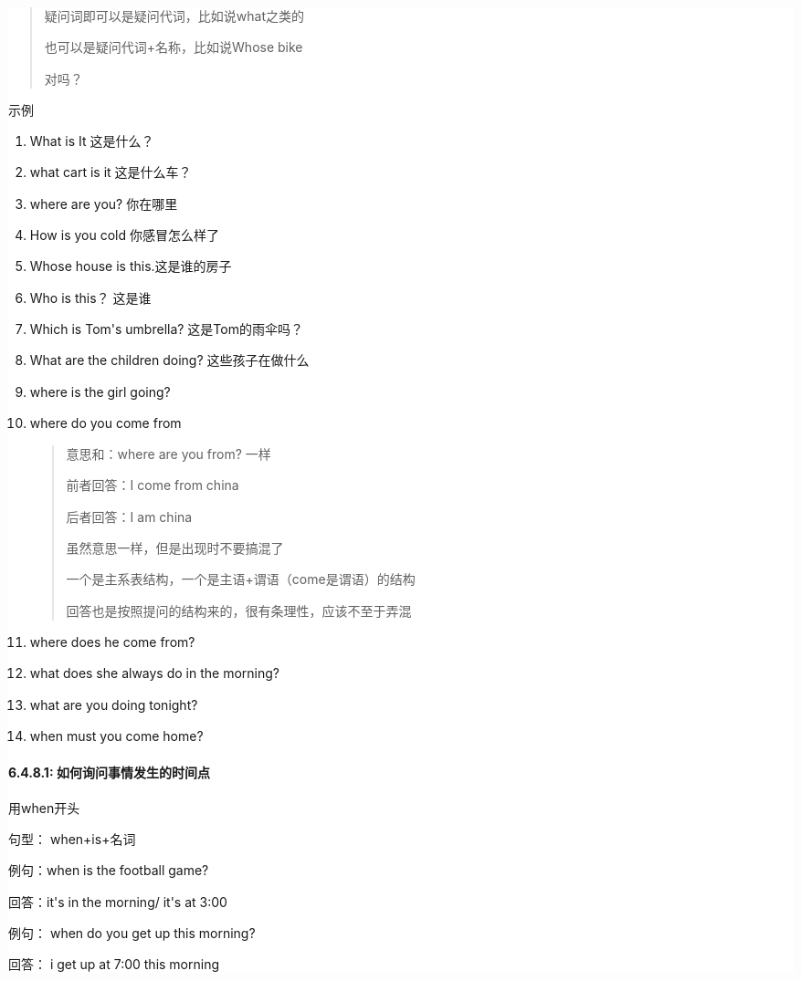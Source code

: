 > 疑问词即可以是疑问代词，比如说what之类的           
>           
> 也可以是疑问代词+名称，比如说Whose bike           
>           
> 对吗？           

示例           

1. What is It  这是什么？           

2. what cart is it 这是什么车？           

3. where are  you?  你在哪里           

4. How is you cold  你感冒怎么样了          

5. Whose house is this.这是谁的房子           

6. Who is this？ 这是谁           

7. Which is Tom's umbrella?  这是Tom的雨伞吗？           

8. What are the children doing?  这些孩子在做什么           

9. where is the girl going?           

10. where do you come from           

    > 意思和：where are you from? 一样           
    >           
    > 前者回答：I come from china           
    >           
    > 后者回答：I am china           
    >           
    > 虽然意思一样，但是出现时不要搞混了           
    >           
    > 一个是主系表结构，一个是主语+谓语（come是谓语）的结构           
    >           
    > 回答也是按照提问的结构来的，很有条理性，应该不至于弄混           

11. where does he come from?           

12. what does she always do in the morning?           

13. what are you doing tonight?           

14. when must you come home?   

#### 6.4.8.1: 如何询问事情发生的时间点

用when开头

句型： when+is+名词

例句：when is the football game?

回答：it's in the morning/ it's at 3:00

例句： when do you get up this morning?

回答： i get up at 7:00 this morning
